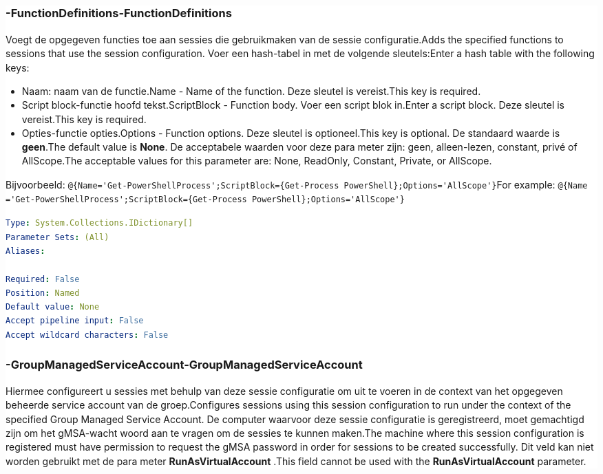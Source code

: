 ### <span data-ttu-id="6455a-209">-FunctionDefinitions</span><span class="sxs-lookup"><span data-stu-id="6455a-209">-FunctionDefinitions</span></span>

<span data-ttu-id="6455a-210">Voegt de opgegeven functies toe aan sessies die gebruikmaken van de sessie configuratie.</span><span class="sxs-lookup"><span data-stu-id="6455a-210">Adds the specified functions to sessions that use the session configuration.</span></span> <span data-ttu-id="6455a-211">Voer een hash-tabel in met de volgende sleutels:</span><span class="sxs-lookup"><span data-stu-id="6455a-211">Enter a hash table with the following keys:</span></span>

- <span data-ttu-id="6455a-212">Naam: naam van de functie.</span><span class="sxs-lookup"><span data-stu-id="6455a-212">Name - Name of the function.</span></span> <span data-ttu-id="6455a-213">Deze sleutel is vereist.</span><span class="sxs-lookup"><span data-stu-id="6455a-213">This key is required.</span></span>
- <span data-ttu-id="6455a-214">Script block-functie hoofd tekst.</span><span class="sxs-lookup"><span data-stu-id="6455a-214">ScriptBlock - Function body.</span></span> <span data-ttu-id="6455a-215">Voer een script blok in.</span><span class="sxs-lookup"><span data-stu-id="6455a-215">Enter a script block.</span></span> <span data-ttu-id="6455a-216">Deze sleutel is vereist.</span><span class="sxs-lookup"><span data-stu-id="6455a-216">This key is required.</span></span>
- <span data-ttu-id="6455a-217">Opties-functie opties.</span><span class="sxs-lookup"><span data-stu-id="6455a-217">Options - Function options.</span></span> <span data-ttu-id="6455a-218">Deze sleutel is optioneel.</span><span class="sxs-lookup"><span data-stu-id="6455a-218">This key is optional.</span></span> <span data-ttu-id="6455a-219">De standaard waarde is **geen**.</span><span class="sxs-lookup"><span data-stu-id="6455a-219">The default value is **None**.</span></span> <span data-ttu-id="6455a-220">De acceptabele waarden voor deze para meter zijn: geen, alleen-lezen, constant, privé of AllScope.</span><span class="sxs-lookup"><span data-stu-id="6455a-220">The acceptable values for this parameter are: None, ReadOnly, Constant, Private, or AllScope.</span></span>

<span data-ttu-id="6455a-221">Bijvoorbeeld: `@{Name='Get-PowerShellProcess';ScriptBlock={Get-Process PowerShell};Options='AllScope'}`</span><span class="sxs-lookup"><span data-stu-id="6455a-221">For example: `@{Name='Get-PowerShellProcess';ScriptBlock={Get-Process PowerShell};Options='AllScope'}`</span></span>

```yaml
Type: System.Collections.IDictionary[]
Parameter Sets: (All)
Aliases:

Required: False
Position: Named
Default value: None
Accept pipeline input: False
Accept wildcard characters: False
```

### <span data-ttu-id="6455a-222">-GroupManagedServiceAccount</span><span class="sxs-lookup"><span data-stu-id="6455a-222">-GroupManagedServiceAccount</span></span>

<span data-ttu-id="6455a-223">Hiermee configureert u sessies met behulp van deze sessie configuratie om uit te voeren in de context van het opgegeven beheerde service account van de groep.</span><span class="sxs-lookup"><span data-stu-id="6455a-223">Configures sessions using this session configuration to run under the context of the specified Group Managed Service Account.</span></span> <span data-ttu-id="6455a-224">De computer waarvoor deze sessie configuratie is geregistreerd, moet gemachtigd zijn om het gMSA-wacht woord aan te vragen om de sessies te kunnen maken.</span><span class="sxs-lookup"><span data-stu-id="6455a-224">The machine where this session configuration is registered must have permission to request the gMSA password in order for sessions to be created successfully.</span></span> <span data-ttu-id="6455a-225">Dit veld kan niet worden gebruikt met de para meter **RunAsVirtualAccount** .</span><span class="sxs-lookup"><span data-stu-id="6455a-225">This field cannot be used with the **RunAsVirtualAccount** parameter.</span></span>

